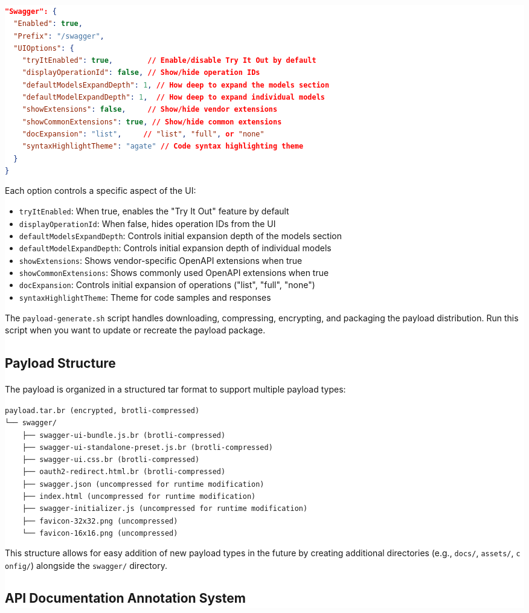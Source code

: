   ```json
  "Swagger": {
    "Enabled": true,
    "Prefix": "/swagger",
    "UIOptions": {
      "tryItEnabled": true,        // Enable/disable Try It Out by default
      "displayOperationId": false, // Show/hide operation IDs
      "defaultModelsExpandDepth": 1, // How deep to expand the models section
      "defaultModelExpandDepth": 1,  // How deep to expand individual models
      "showExtensions": false,     // Show/hide vendor extensions
      "showCommonExtensions": true, // Show/hide common extensions
      "docExpansion": "list",     // "list", "full", or "none"
      "syntaxHighlightTheme": "agate" // Code syntax highlighting theme
    }
  }
  ```

  Each option controls a specific aspect of the UI:
  - `tryItEnabled`: When true, enables the "Try It Out" feature by default
  - `displayOperationId`: When false, hides operation IDs from the UI
  - `defaultModelsExpandDepth`: Controls initial expansion depth of the models section
  - `defaultModelExpandDepth`: Controls initial expansion depth of individual models
  - `showExtensions`: Shows vendor-specific OpenAPI extensions when true
  - `showCommonExtensions`: Shows commonly used OpenAPI extensions when true
  - `docExpansion`: Controls initial expansion of operations ("list", "full", "none")
  - `syntaxHighlightTheme`: Theme for code samples and responses

The `payload-generate.sh` script handles downloading, compressing, encrypting, and packaging the payload distribution. Run this script when you want to update or recreate the payload package.

## Payload Structure

The payload is organized in a structured tar format to support multiple payload types:

```structure
payload.tar.br (encrypted, brotli-compressed)
└── swagger/
    ├── swagger-ui-bundle.js.br (brotli-compressed)
    ├── swagger-ui-standalone-preset.js.br (brotli-compressed)
    ├── swagger-ui.css.br (brotli-compressed)
    ├── oauth2-redirect.html.br (brotli-compressed)
    ├── swagger.json (uncompressed for runtime modification)
    ├── index.html (uncompressed for runtime modification)
    ├── swagger-initializer.js (uncompressed for runtime modification)
    ├── favicon-32x32.png (uncompressed)
    └── favicon-16x16.png (uncompressed)
```

This structure allows for easy addition of new payload types in the future by creating additional directories (e.g., `docs/`, `assets/`, `config/`) alongside the `swagger/` directory.

## API Documentation Annotation System
